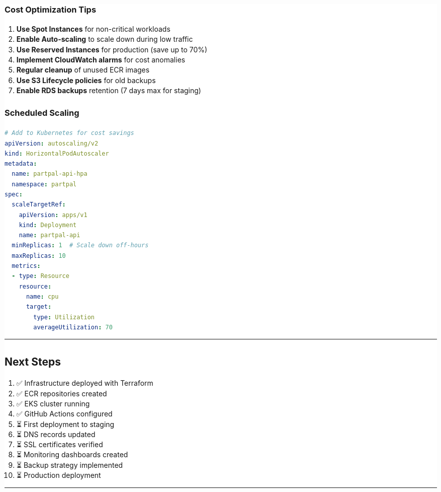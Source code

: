 ### Cost Optimization Tips

1. **Use Spot Instances** for non-critical workloads
2. **Enable Auto-scaling** to scale down during low traffic
3. **Use Reserved Instances** for production (save up to 70%)
4. **Implement CloudWatch alarms** for cost anomalies
5. **Regular cleanup** of unused ECR images
6. **Use S3 Lifecycle policies** for old backups
7. **Enable RDS backups** retention (7 days max for staging)

### Scheduled Scaling

```yaml
# Add to Kubernetes for cost savings
apiVersion: autoscaling/v2
kind: HorizontalPodAutoscaler
metadata:
  name: partpal-api-hpa
  namespace: partpal
spec:
  scaleTargetRef:
    apiVersion: apps/v1
    kind: Deployment
    name: partpal-api
  minReplicas: 1  # Scale down off-hours
  maxReplicas: 10
  metrics:
  - type: Resource
    resource:
      name: cpu
      target:
        type: Utilization
        averageUtilization: 70
```

---

## Next Steps

1. ✅ Infrastructure deployed with Terraform
2. ✅ ECR repositories created
3. ✅ EKS cluster running
4. ✅ GitHub Actions configured
5. ⏳ First deployment to staging
6. ⏳ DNS records updated
7. ⏳ SSL certificates verified
8. ⏳ Monitoring dashboards created
9. ⏳ Backup strategy implemented
10. ⏳ Production deployment

---
